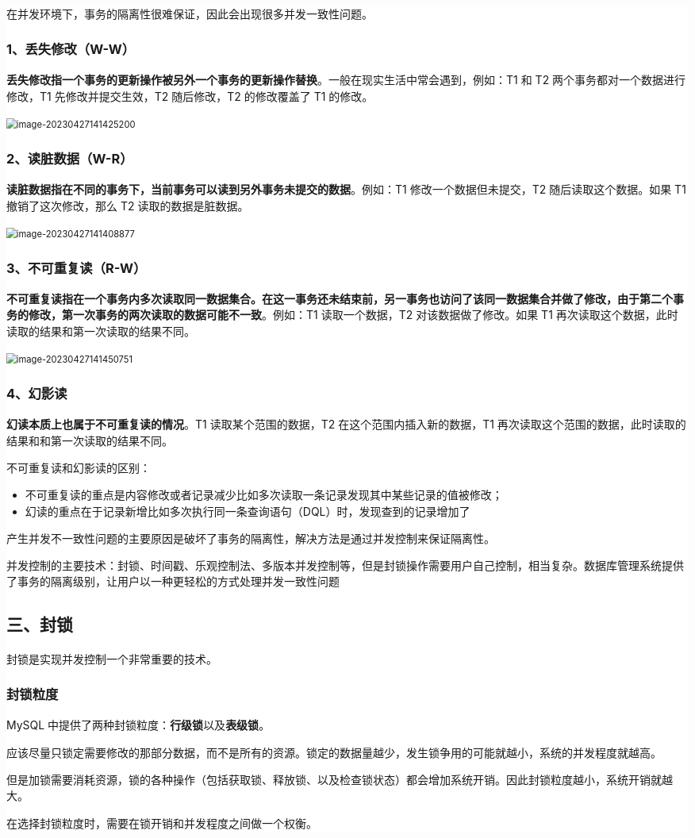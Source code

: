 在并发环境下，事务的隔离性很难保证，因此会出现很多并发一致性问题。

### 1、丢失修改（W-W）

**丢失修改指一个事务的更新操作被另外一个事务的更新操作替换**。一般在现实生活中常会遇到，例如：T1 和 T2 两个事务都对一个数据进行修改，T1 先修改并提交生效，T2 随后修改，T2 的修改覆盖了 T1 的修改。

<img src="https://jihulab.com/Leslie61/imagelake/-/raw/main/pictures/2023/04/image-20230427141425200.png" alt="image-20230427141425200" style="zoom:80%;" />



### 2、读脏数据（W-R）

**读脏数据指在不同的事务下，当前事务可以读到另外事务未提交的数据**。例如：T1 修改一个数据但未提交，T2 随后读取这个数据。如果 T1 撤销了这次修改，那么 T2 读取的数据是脏数据。

<img src="https://jihulab.com/Leslie61/imagelake/-/raw/main/pictures/2023/04/image-20230427141408877.png" alt="image-20230427141408877" style="zoom:80%;" />



### 3、不可重复读（R-W）

**不可重复读指在一个事务内多次读取同一数据集合。在这一事务还未结束前，另一事务也访问了该同一数据集合并做了修改，由于第二个事务的修改，第一次事务的两次读取的数据可能不一致**。例如：T1 读取一个数据，T2 对该数据做了修改。如果 T1 再次读取这个数据，此时读取的结果和第一次读取的结果不同。

<img src="https://jihulab.com/Leslie61/imagelake/-/raw/main/pictures/2023/04/image-20230427141450751.png" alt="image-20230427141450751" style="zoom:80%;" />



### 4、幻影读

**幻读本质上也属于不可重复读的情况**。T1 读取某个范围的数据，T2 在这个范围内插入新的数据，T1 再次读取这个范围的数据，此时读取的结果和和第一次读取的结果不同。



不可重复读和幻影读的区别：

- 不可重复读的重点是内容修改或者记录减少比如多次读取一条记录发现其中某些记录的值被修改；
- 幻读的重点在于记录新增比如多次执行同一条查询语句（DQL）时，发现查到的记录增加了



产生并发不一致性问题的主要原因是破坏了事务的隔离性，解决方法是通过并发控制来保证隔离性。

并发控制的主要技术：封锁、时间戳、乐观控制法、多版本并发控制等，但是封锁操作需要用户自己控制，相当复杂。数据库管理系统提供了事务的隔离级别，让用户以一种更轻松的方式处理并发一致性问题



## 三、封锁

封锁是实现并发控制一个非常重要的技术。

### 封锁粒度

MySQL 中提供了两种封锁粒度：**行级锁**以及**表级锁**。

应该尽量只锁定需要修改的那部分数据，而不是所有的资源。锁定的数据量越少，发生锁争用的可能就越小，系统的并发程度就越高。

但是加锁需要消耗资源，锁的各种操作（包括获取锁、释放锁、以及检查锁状态）都会增加系统开销。因此封锁粒度越小，系统开销就越大。

在选择封锁粒度时，需要在锁开销和并发程度之间做一个权衡。
